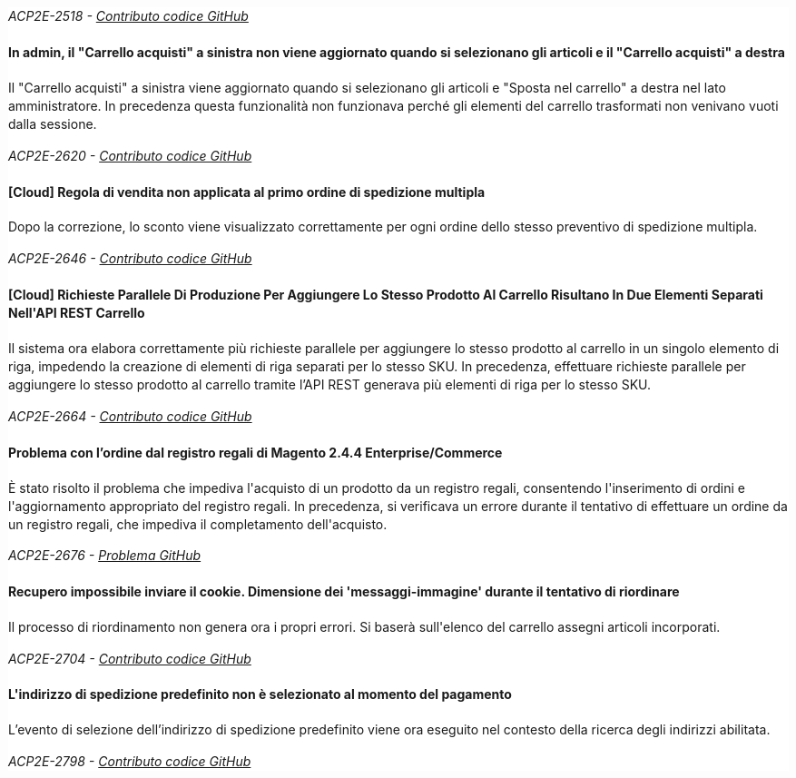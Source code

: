 _ACP2E-2518 - [Contributo codice GitHub](https://github.com/magento/magento2/commit/f89a447e)_

#### In admin, il &quot;Carrello acquisti&quot; a sinistra non viene aggiornato quando si selezionano gli articoli e il &quot;Carrello acquisti&quot; a destra

Il &quot;Carrello acquisti&quot; a sinistra viene aggiornato quando si selezionano gli articoli e &quot;Sposta nel carrello&quot; a destra nel lato amministratore. In precedenza questa funzionalità non funzionava perché gli elementi del carrello trasformati non venivano vuoti dalla sessione.

_ACP2E-2620 - [Contributo codice GitHub](https://github.com/magento/magento2/commit/39d54c2d)_

#### [Cloud] Regola di vendita non applicata al primo ordine di spedizione multipla

Dopo la correzione, lo sconto viene visualizzato correttamente per ogni ordine dello stesso preventivo di spedizione multipla.

_ACP2E-2646 - [Contributo codice GitHub](https://github.com/magento/magento2/commit/f89a447e)_

#### [Cloud] Richieste Parallele Di Produzione Per Aggiungere Lo Stesso Prodotto Al Carrello Risultano In Due Elementi Separati Nell&#39;API REST Carrello

Il sistema ora elabora correttamente più richieste parallele per aggiungere lo stesso prodotto al carrello in un singolo elemento di riga, impedendo la creazione di elementi di riga separati per lo stesso SKU. In precedenza, effettuare richieste parallele per aggiungere lo stesso prodotto al carrello tramite l’API REST generava più elementi di riga per lo stesso SKU.

_ACP2E-2664 - [Contributo codice GitHub](https://github.com/magento/magento2/commit/f89a447e)_

#### Problema con l’ordine dal registro regali di Magento 2.4.4 Enterprise/Commerce

È stato risolto il problema che impediva l&#39;acquisto di un prodotto da un registro regali, consentendo l&#39;inserimento di ordini e l&#39;aggiornamento appropriato del registro regali. In precedenza, si verificava un errore durante il tentativo di effettuare un ordine da un registro regali, che impediva il completamento dell&#39;acquisto.

_ACP2E-2676 - [Problema GitHub](https://github.com/magento/magento2/issues/35432)_

#### Recupero impossibile inviare il cookie. Dimensione dei &#39;messaggi-immagine&#39; durante il tentativo di riordinare

Il processo di riordinamento non genera ora i propri errori. Si baserà sull&#39;elenco del carrello assegni articoli incorporati.

_ACP2E-2704 - [Contributo codice GitHub](https://github.com/magento/magento2/commit/ba25af8a)_

#### L&#39;indirizzo di spedizione predefinito non è selezionato al momento del pagamento

L’evento di selezione dell’indirizzo di spedizione predefinito viene ora eseguito nel contesto della ricerca degli indirizzi abilitata.

_ACP2E-2798 - [Contributo codice GitHub](https://github.com/magento/magento2/commit/7e0e5582)_
